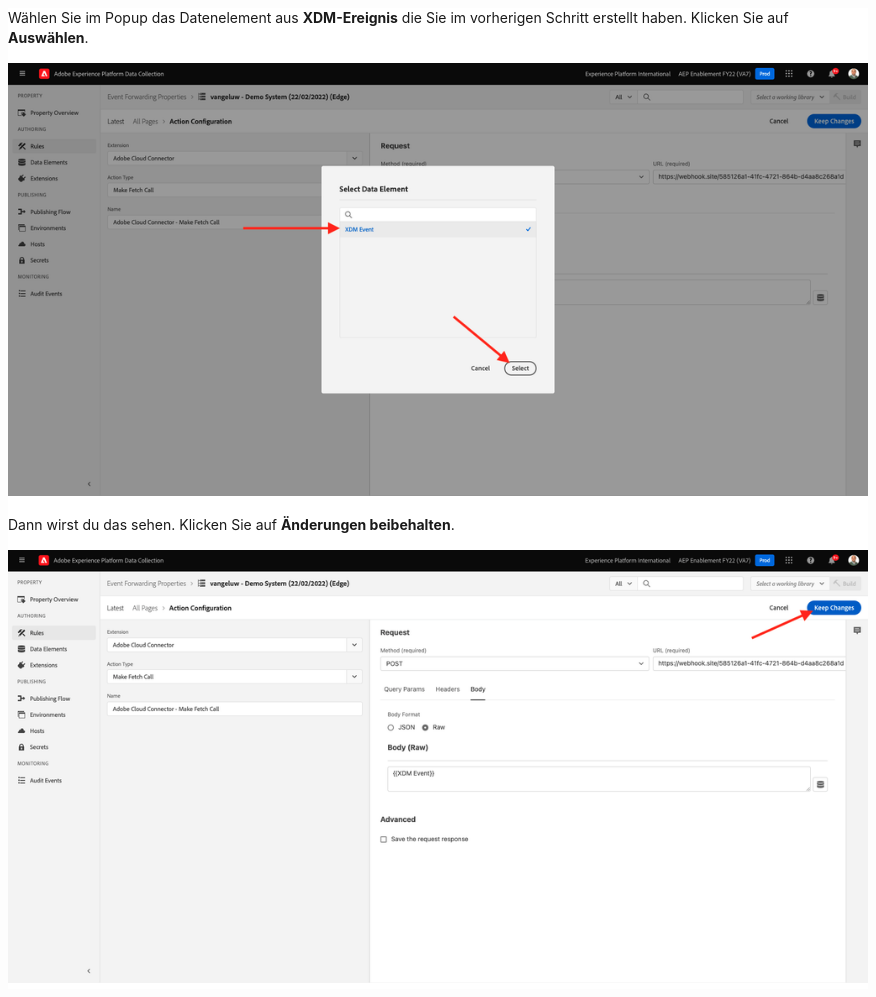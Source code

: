 Wählen Sie im Popup das Datenelement aus **XDM-Ereignis** die Sie im vorherigen Schritt erstellt haben. Klicken Sie auf **Auswählen**.

![Adobe Experience Platform Data Collection SSF](./images/rl8.png)

Dann wirst du das sehen. Klicken Sie auf **Änderungen beibehalten**.

![Adobe Experience Platform Data Collection SSF](./images/rl9.png)
